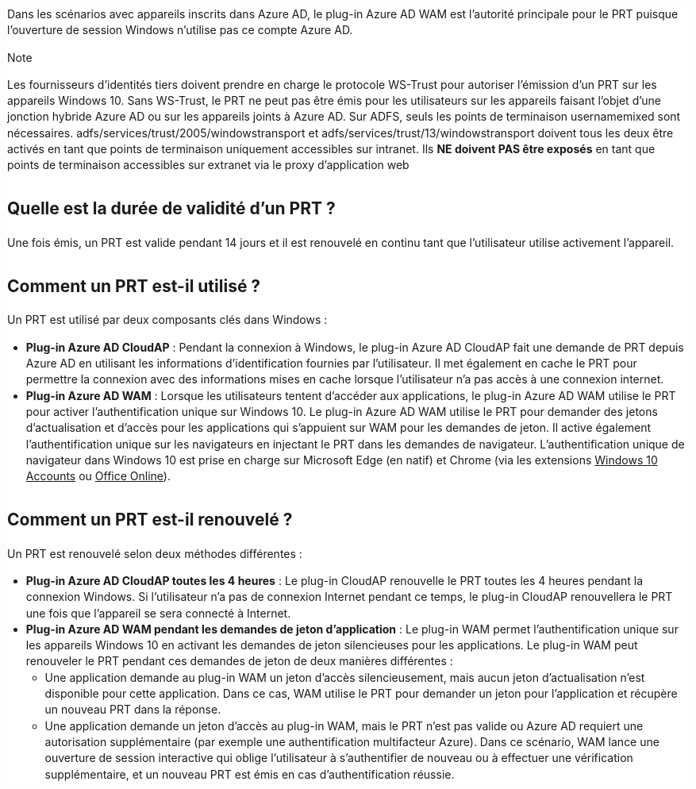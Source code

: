 Dans les scénarios avec appareils inscrits dans Azure AD, le plug-in Azure AD WAM est l’autorité principale pour le PRT puisque l’ouverture de session Windows n’utilise pas ce compte Azure AD.

> [!NOTE]
> Les fournisseurs d’identités tiers doivent prendre en charge le protocole WS-Trust pour autoriser l’émission d’un PRT sur les appareils Windows 10. Sans WS-Trust, le PRT ne peut pas être émis pour les utilisateurs sur les appareils faisant l’objet d’une jonction hybride Azure AD ou sur les appareils joints à Azure AD. Sur ADFS, seuls les points de terminaison usernamemixed sont nécessaires. adfs/services/trust/2005/windowstransport et adfs/services/trust/13/windowstransport doivent tous les deux être activés en tant que points de terminaison uniquement accessibles sur intranet. Ils **NE doivent PAS être exposés** en tant que points de terminaison accessibles sur extranet via le proxy d’application web

## <a name="what-is-the-lifetime-of-a-prt"></a>Quelle est la durée de validité d’un PRT ?

Une fois émis, un PRT est valide pendant 14 jours et il est renouvelé en continu tant que l’utilisateur utilise activement l’appareil.  

## <a name="how-is-a-prt-used"></a>Comment un PRT est-il utilisé ?

Un PRT est utilisé par deux composants clés dans Windows :

* **Plug-in Azure AD CloudAP** : Pendant la connexion à Windows, le plug-in Azure AD CloudAP fait une demande de PRT depuis Azure AD en utilisant les informations d’identification fournies par l’utilisateur. Il met également en cache le PRT pour permettre la connexion avec des informations mises en cache lorsque l’utilisateur n’a pas accès à une connexion internet.
* **Plug-in Azure AD WAM** : Lorsque les utilisateurs tentent d’accéder aux applications, le plug-in Azure AD WAM utilise le PRT pour activer l’authentification unique sur Windows 10. Le plug-in Azure AD WAM utilise le PRT pour demander des jetons d’actualisation et d’accès pour les applications qui s’appuient sur WAM pour les demandes de jeton. Il active également l’authentification unique sur les navigateurs en injectant le PRT dans les demandes de navigateur. L’authentification unique de navigateur dans Windows 10 est prise en charge sur Microsoft Edge (en natif) et Chrome (via les extensions [Windows 10 Accounts](https://chrome.google.com/webstore/detail/windows-10-accounts/ppnbnpeolgkicgegkbkbjmhlideopiji?hl=en) ou [Office Online](https://chrome.google.com/webstore/detail/office/ndjpnladcallmjemlbaebfadecfhkepb?hl=en)).

## <a name="how-is-a-prt-renewed"></a>Comment un PRT est-il renouvelé ?

Un PRT est renouvelé selon deux méthodes différentes :

* **Plug-in Azure AD CloudAP toutes les 4 heures** : Le plug-in CloudAP renouvelle le PRT toutes les 4 heures pendant la connexion Windows. Si l’utilisateur n’a pas de connexion Internet pendant ce temps, le plug-in CloudAP renouvellera le PRT une fois que l’appareil se sera connecté à Internet.
* **Plug-in Azure AD WAM pendant les demandes de jeton d’application** : Le plug-in WAM permet l’authentification unique sur les appareils Windows 10 en activant les demandes de jeton silencieuses pour les applications. Le plug-in WAM peut renouveler le PRT pendant ces demandes de jeton de deux manières différentes :
   * Une application demande au plug-in WAM un jeton d’accès silencieusement, mais aucun jeton d’actualisation n’est disponible pour cette application. Dans ce cas, WAM utilise le PRT pour demander un jeton pour l’application et récupère un nouveau PRT dans la réponse.
   * Une application demande un jeton d’accès au plug-in WAM, mais le PRT n’est pas valide ou Azure AD requiert une autorisation supplémentaire (par exemple une authentification multifacteur Azure). Dans ce scénario, WAM lance une ouverture de session interactive qui oblige l’utilisateur à s’authentifier de nouveau ou à effectuer une vérification supplémentaire, et un nouveau PRT est émis en cas d’authentification réussie.
